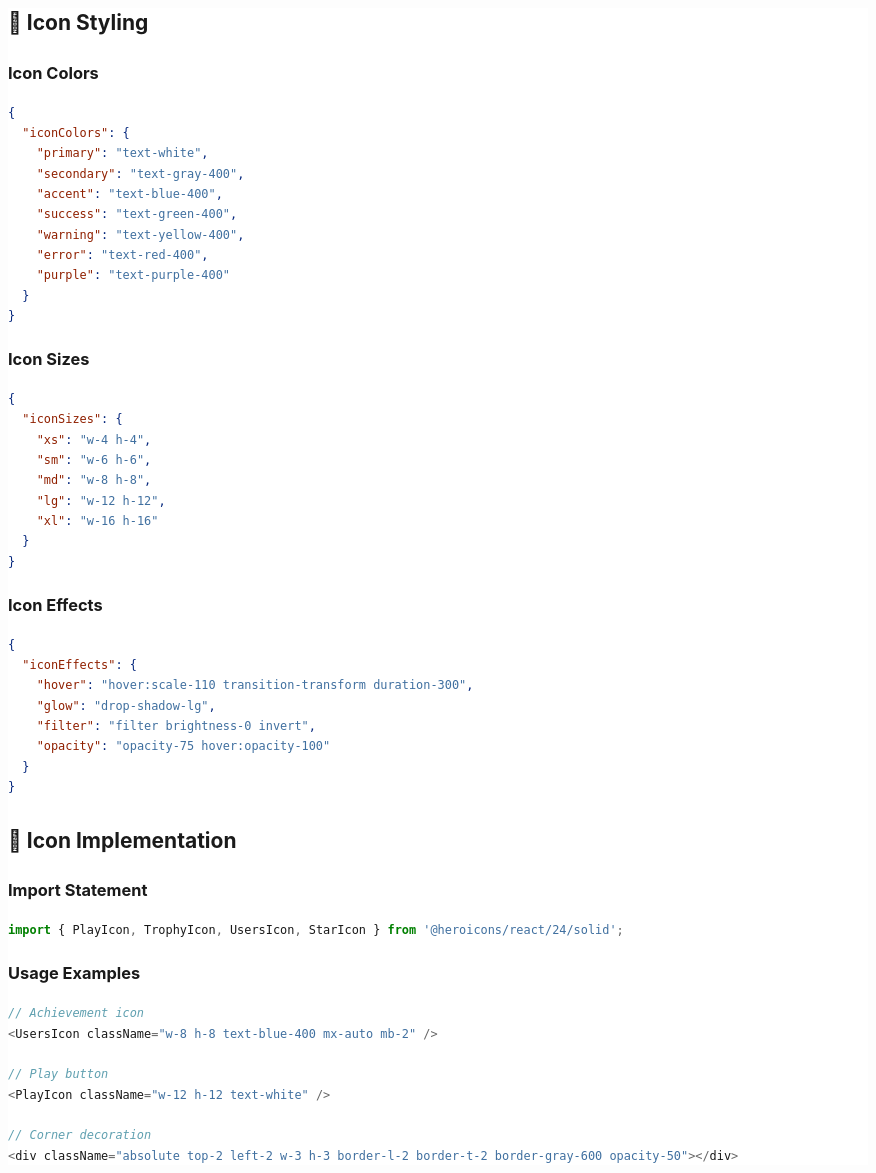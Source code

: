 ## 🎨 Icon Styling

### Icon Colors
```json
{
  "iconColors": {
    "primary": "text-white",
    "secondary": "text-gray-400",
    "accent": "text-blue-400",
    "success": "text-green-400",
    "warning": "text-yellow-400",
    "error": "text-red-400",
    "purple": "text-purple-400"
  }
}
```

### Icon Sizes
```json
{
  "iconSizes": {
    "xs": "w-4 h-4",
    "sm": "w-6 h-6", 
    "md": "w-8 h-8",
    "lg": "w-12 h-12",
    "xl": "w-16 h-16"
  }
}
```

### Icon Effects
```json
{
  "iconEffects": {
    "hover": "hover:scale-110 transition-transform duration-300",
    "glow": "drop-shadow-lg",
    "filter": "filter brightness-0 invert",
    "opacity": "opacity-75 hover:opacity-100"
  }
}
```

## 🔧 Icon Implementation

### Import Statement
```javascript
import { PlayIcon, TrophyIcon, UsersIcon, StarIcon } from '@heroicons/react/24/solid';
```

### Usage Examples
```javascript
// Achievement icon
<UsersIcon className="w-8 h-8 text-blue-400 mx-auto mb-2" />

// Play button
<PlayIcon className="w-12 h-12 text-white" />

// Corner decoration
<div className="absolute top-2 left-2 w-3 h-3 border-l-2 border-t-2 border-gray-600 opacity-50"></div>
```
